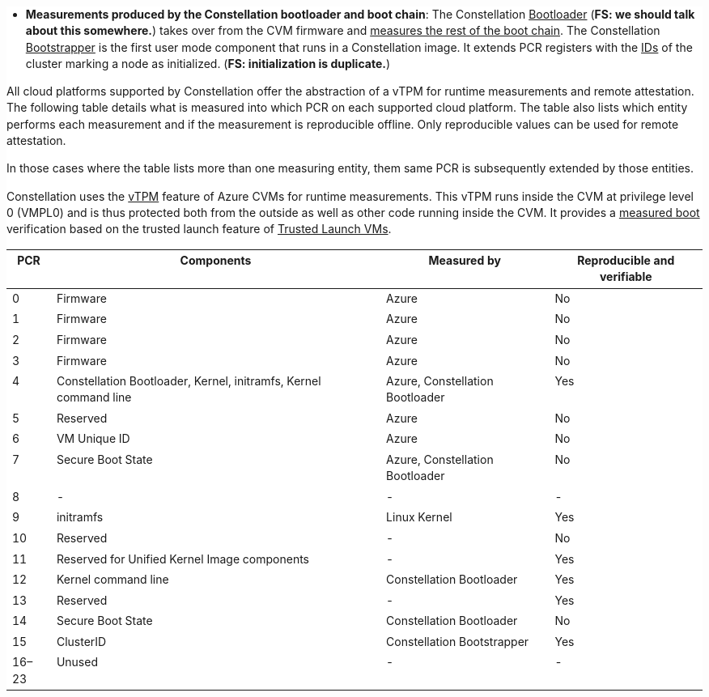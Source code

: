 * **Measurements produced by the Constellation bootloader and boot chain**:
The Constellation [Bootloader](images.md#bootloader) (**FS: we should talk about this somewhere.**) takes over from the CVM firmware and [measures the rest of the boot chain](images.md).
The Constellation [Bootstrapper](components.md#bootstrapper) is the first user mode component that runs in a Constellation image.
It extends PCR registers with the [IDs](keys.md#cluster-identity) of the cluster marking a node as initialized. (**FS: initialization is duplicate.**)

All cloud platforms supported by Constellation offer the abstraction of a vTPM for runtime measurements and remote attestation. The following table details what is measured into which PCR on each supported cloud platform. The table also lists which entity performs each measurement and if the measurement is reproducible offline. Only reproducible values can be used for remote attestation. 

In those cases where the table lists more than one measuring entity, them same PCR is subsequently extended by those entities.

<tabs groupId="csp">
<tabItem value="azure" label="Azure">

Constellation uses the [vTPM](https://docs.microsoft.com/en-us/azure/virtual-machines/trusted-launch#vtpm) feature of Azure CVMs for runtime measurements.
This vTPM runs inside the CVM at privilege level 0 (VMPL0) and is thus protected both from the outside as well as other code running inside the CVM. 
It provides a [measured boot](https://docs.microsoft.com/en-us/azure/security/fundamentals/measured-boot-host-attestation#measured-boot) verification based on the trusted launch feature of [Trusted Launch VMs](https://docs.microsoft.com/en-us/azure/virtual-machines/trusted-launch).

| PCR         | Components                                                       | Measured by                     | Reproducible and verifiable |
| ----------- | ---------------------------------------------------------------- | ------------------------------- | --------------------------- |
| 0           | Firmware                                                         | Azure                           | No                          |
| 1           | Firmware                                                         | Azure                           | No                          |
| 2           | Firmware                                                         | Azure                           | No                          |
| 3           | Firmware                                                         | Azure                           | No                          |
| 4           | Constellation Bootloader, Kernel, initramfs, Kernel command line | Azure, Constellation Bootloader | Yes                         |
| 5           | Reserved                                                         | Azure                           | No                          |
| 6           | VM Unique ID                                                     | Azure                           | No                          |
| 7           | Secure Boot State                                                | Azure, Constellation Bootloader | No                          |
| 8           | -                                                                | -                               | -                           |
| 9           | initramfs                                                        | Linux Kernel                    | Yes                         |
| 10          | Reserved                                                         | -                               | No                          |
| 11          | Reserved for Unified Kernel Image components                     | -                               | Yes                         |
| 12          | Kernel command line                                              | Constellation Bootloader        | Yes                         |
| 13          | Reserved                                                         | -                               | Yes                         |
| 14          | Secure Boot State                                                | Constellation Bootloader        | No                          |
| 15          | ClusterID                                                        | Constellation Bootstrapper      | Yes                         |
| 16&ndash;23 | Unused                                                           | -                               | -                           |
